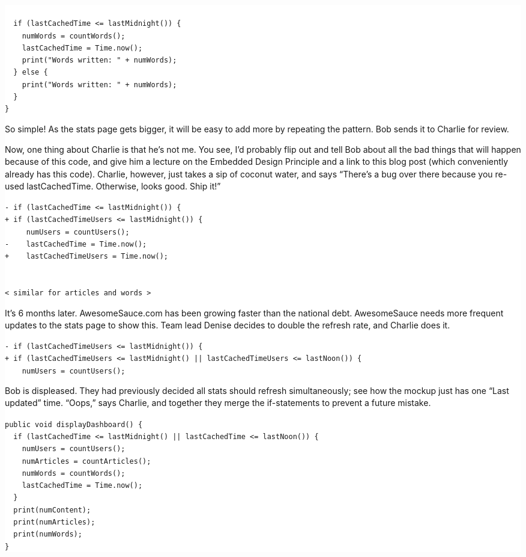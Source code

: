 ```

  if (lastCachedTime <= lastMidnight()) {
    numWords = countWords();
    lastCachedTime = Time.now();
    print("Words written: " + numWords);
  } else {
    print("Words written: " + numWords);
  }
}
```

So simple! As the stats page gets bigger, it will be easy to add more by repeating the pattern. Bob sends it to Charlie for review.

Now, one thing about Charlie is that he’s not me. You see, I’d probably flip out and tell Bob about all the bad things that will happen because of this code, and give him a lecture on the Embedded Design Principle and a link to this blog post (which conveniently already has this code). Charlie, however, just takes a sip of coconut water, and says “There’s a bug over there because you re-used lastCachedTime. Otherwise, looks good. Ship it!”

```
- if (lastCachedTime <= lastMidnight()) {
+ if (lastCachedTimeUsers <= lastMidnight()) {
     numUsers = countUsers();
-    lastCachedTime = Time.now();
+    lastCachedTimeUsers = Time.now();


< similar for articles and words >
```

It’s 6 months later. AwesomeSauce.com has been growing faster than the national debt. AwesomeSauce needs more frequent updates to the stats page to show this. Team lead Denise decides to double the refresh rate, and Charlie does it.

```
- if (lastCachedTimeUsers <= lastMidnight()) {
+ if (lastCachedTimeUsers <= lastMidnight() || lastCachedTimeUsers <= lastNoon()) {
    numUsers = countUsers();
```

Bob is displeased. They had previously decided all stats should refresh simultaneously; see how the mockup just has one “Last updated” time. “Oops,” says Charlie, and together they merge the if-statements to prevent a future mistake.

```
public void displayDashboard() {
  if (lastCachedTime <= lastMidnight() || lastCachedTime <= lastNoon()) {
    numUsers = countUsers();
    numArticles = countArticles();
    numWords = countWords();
    lastCachedTime = Time.now();
  }
  print(numContent);
  print(numArticles);
  print(numWords);
}
```
